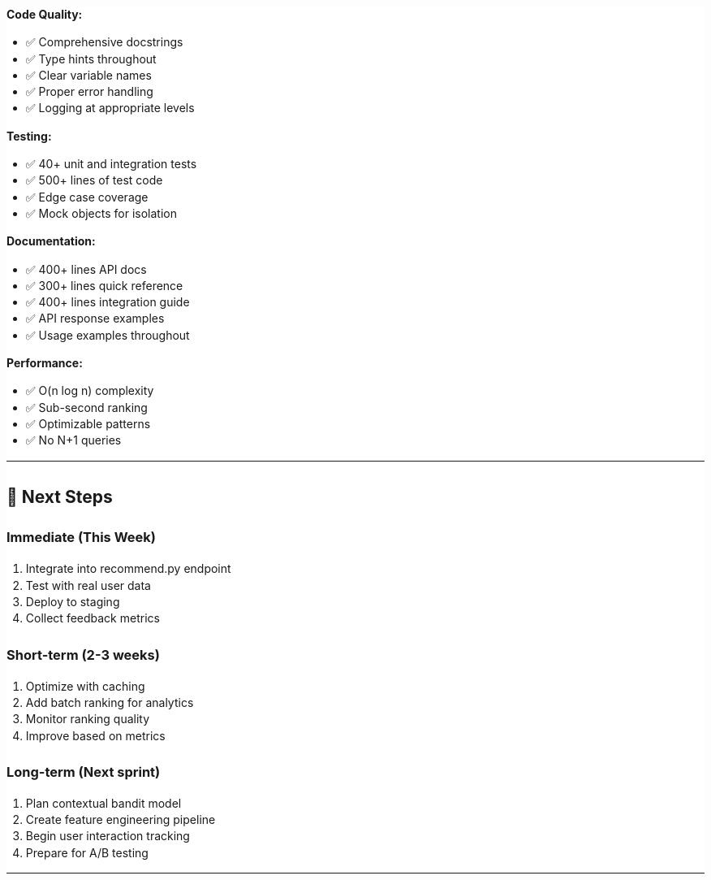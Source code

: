 **Code Quality:**

- ✅ Comprehensive docstrings
- ✅ Type hints throughout
- ✅ Clear variable names
- ✅ Proper error handling
- ✅ Logging at appropriate levels

**Testing:**

- ✅ 40+ unit and integration tests
- ✅ 500+ lines of test code
- ✅ Edge case coverage
- ✅ Mock objects for isolation

**Documentation:**

- ✅ 400+ lines API docs
- ✅ 300+ lines quick reference
- ✅ 400+ lines integration guide
- ✅ API response examples
- ✅ Usage examples throughout

**Performance:**

- ✅ O(n log n) complexity
- ✅ Sub-second ranking
- ✅ Optimizable patterns
- ✅ No N+1 queries

---

## 🎯 Next Steps

### Immediate (This Week)

1. Integrate into recommend.py endpoint
2. Test with real user data
3. Deploy to staging
4. Collect feedback metrics

### Short-term (2-3 weeks)

1. Optimize with caching
2. Add batch ranking for analytics
3. Monitor ranking quality
4. Improve based on metrics

### Long-term (Next sprint)

1. Plan contextual bandit model
2. Create feature engineering pipeline
3. Begin user interaction tracking
4. Prepare for A/B testing

---
